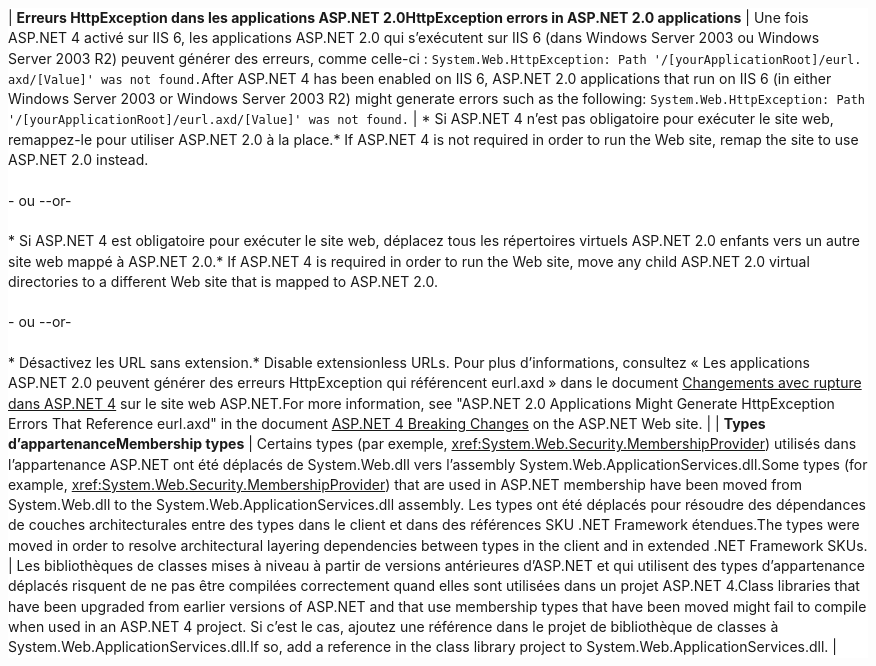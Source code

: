 | <span data-ttu-id="8b03f-212">**Erreurs HttpException dans les applications ASP.NET 2.0**</span><span class="sxs-lookup"><span data-stu-id="8b03f-212">**HttpException errors in ASP.NET 2.0 applications**</span></span> | <span data-ttu-id="8b03f-213">Une fois ASP.NET 4 activé sur IIS 6, les applications ASP.NET 2.0 qui s’exécutent sur IIS 6 (dans Windows Server 2003 ou Windows Server 2003 R2) peuvent générer des erreurs, comme celle-ci : `System.Web.HttpException: Path '/[yourApplicationRoot]/eurl.axd/[Value]' was not found.`</span><span class="sxs-lookup"><span data-stu-id="8b03f-213">After ASP.NET 4 has been enabled on IIS 6, ASP.NET 2.0 applications that run on IIS 6 (in either Windows Server 2003 or Windows Server 2003 R2) might generate errors such as the following: `System.Web.HttpException: Path '/[yourApplicationRoot]/eurl.axd/[Value]' was not found.`</span></span> | <span data-ttu-id="8b03f-214">\* Si ASP.NET 4 n’est pas obligatoire pour exécuter le site web, remappez-le pour utiliser ASP.NET 2.0 à la place.</span><span class="sxs-lookup"><span data-stu-id="8b03f-214">\* If ASP.NET 4 is not required in order to run the Web site, remap the site to use ASP.NET 2.0 instead.</span></span><br><br><span data-ttu-id="8b03f-215">- ou -</span><span class="sxs-lookup"><span data-stu-id="8b03f-215">-or-</span></span><br><br><span data-ttu-id="8b03f-216">\* Si ASP.NET 4 est obligatoire pour exécuter le site web, déplacez tous les répertoires virtuels ASP.NET 2.0 enfants vers un autre site web mappé à ASP.NET 2.0.</span><span class="sxs-lookup"><span data-stu-id="8b03f-216">\* If ASP.NET 4 is required in order to run the Web site, move any child ASP.NET 2.0 virtual directories to a different Web site that is mapped to ASP.NET 2.0.</span></span><br><br><span data-ttu-id="8b03f-217">- ou -</span><span class="sxs-lookup"><span data-stu-id="8b03f-217">-or-</span></span><br><br><span data-ttu-id="8b03f-218">\* Désactivez les URL sans extension.</span><span class="sxs-lookup"><span data-stu-id="8b03f-218">\* Disable extensionless URLs.</span></span> <span data-ttu-id="8b03f-219">Pour plus d’informations, consultez « Les applications ASP.NET 2.0 peuvent générer des erreurs HttpException qui référencent eurl.axd » dans le document [Changements avec rupture dans ASP.NET 4](/aspnet/whitepapers/aspnet4/breaking-changes) sur le site web ASP.NET.</span><span class="sxs-lookup"><span data-stu-id="8b03f-219">For more information, see "ASP.NET 2.0 Applications Might Generate HttpException Errors That Reference eurl.axd" in the document [ASP.NET 4 Breaking Changes](/aspnet/whitepapers/aspnet4/breaking-changes) on the ASP.NET Web site.</span></span> |
| <span data-ttu-id="8b03f-220">**Types d’appartenance**</span><span class="sxs-lookup"><span data-stu-id="8b03f-220">**Membership types**</span></span> | <span data-ttu-id="8b03f-221">Certains types (par exemple, <xref:System.Web.Security.MembershipProvider>) utilisés dans l’appartenance ASP.NET ont été déplacés de System.Web.dll vers l’assembly System.Web.ApplicationServices.dll.</span><span class="sxs-lookup"><span data-stu-id="8b03f-221">Some types (for example, <xref:System.Web.Security.MembershipProvider>) that are used in ASP.NET membership have been moved from System.Web.dll to the System.Web.ApplicationServices.dll assembly.</span></span> <span data-ttu-id="8b03f-222">Les types ont été déplacés pour résoudre des dépendances de couches architecturales entre des types dans le client et dans des références SKU .NET Framework étendues.</span><span class="sxs-lookup"><span data-stu-id="8b03f-222">The types were moved in order to resolve architectural layering dependencies between types in the client and in extended .NET Framework SKUs.</span></span> | <span data-ttu-id="8b03f-223">Les bibliothèques de classes mises à niveau à partir de versions antérieures d’ASP.NET et qui utilisent des types d’appartenance déplacés risquent de ne pas être compilées correctement quand elles sont utilisées dans un projet ASP.NET 4.</span><span class="sxs-lookup"><span data-stu-id="8b03f-223">Class libraries that have been upgraded from earlier versions of ASP.NET and that use membership types that have been moved might fail to compile when used in an ASP.NET 4 project.</span></span> <span data-ttu-id="8b03f-224">Si c’est le cas, ajoutez une référence dans le projet de bibliothèque de classes à System.Web.ApplicationServices.dll.</span><span class="sxs-lookup"><span data-stu-id="8b03f-224">If so, add a reference in the class library project to System.Web.ApplicationServices.dll.</span></span> |